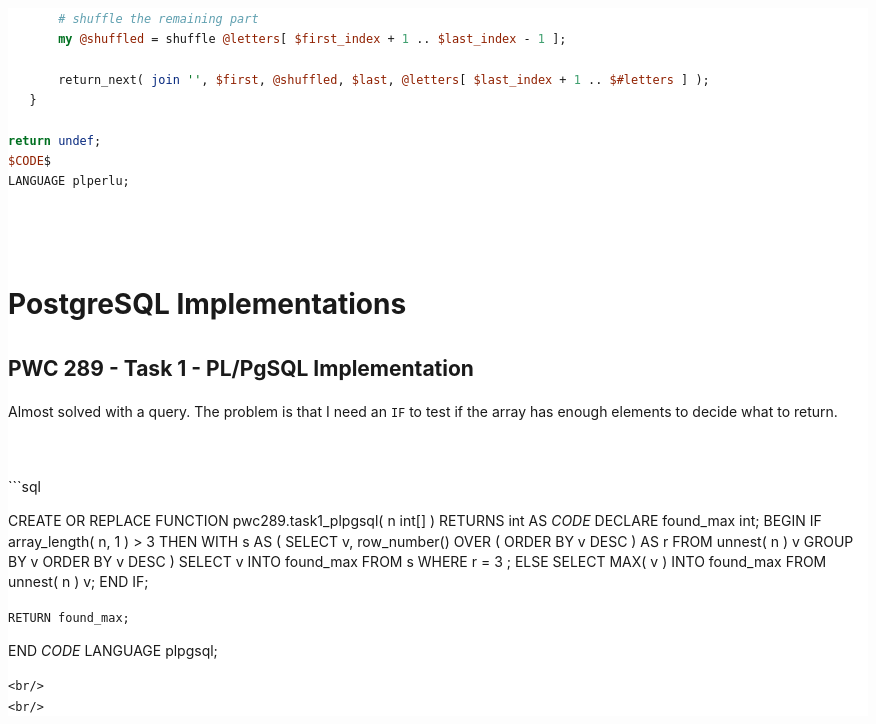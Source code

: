 ```perl
       # shuffle the remaining part
       my @shuffled = shuffle @letters[ $first_index + 1 .. $last_index - 1 ];

       return_next( join '', $first, @shuffled, $last, @letters[ $last_index + 1 .. $#letters ] );
   }

return undef;
$CODE$
LANGUAGE plperlu;

```
<br/>
<br/>


# PostgreSQL Implementations

<a name="task1plpgsql"></a>
## PWC 289 - Task 1 - PL/PgSQL Implementation

Almost solved with a query.
The problem is that I need an `IF` to test if the array has enough elements to decide what to return.

<br/>
<br/>
```sql

CREATE OR REPLACE FUNCTION
pwc289.task1_plpgsql( n int[] )
RETURNS int
AS $CODE$
DECLARE
	found_max int;
BEGIN
	IF array_length( n, 1 ) > 3 THEN
		WITH s AS (
			SELECT v, row_number()  OVER ( ORDER BY v DESC ) AS r
			FROM unnest( n ) v
			GROUP BY v
		        ORDER BY v DESC
		)
		SELECT v
		INTO found_max
		FROM s
		WHERE
		r = 3
		;
	ELSE
		SELECT MAX( v )
		INTO found_max
		FROM unnest( n ) v;
	END IF;

	RETURN found_max;

END
$CODE$
LANGUAGE plpgsql;

```
<br/>
<br/>